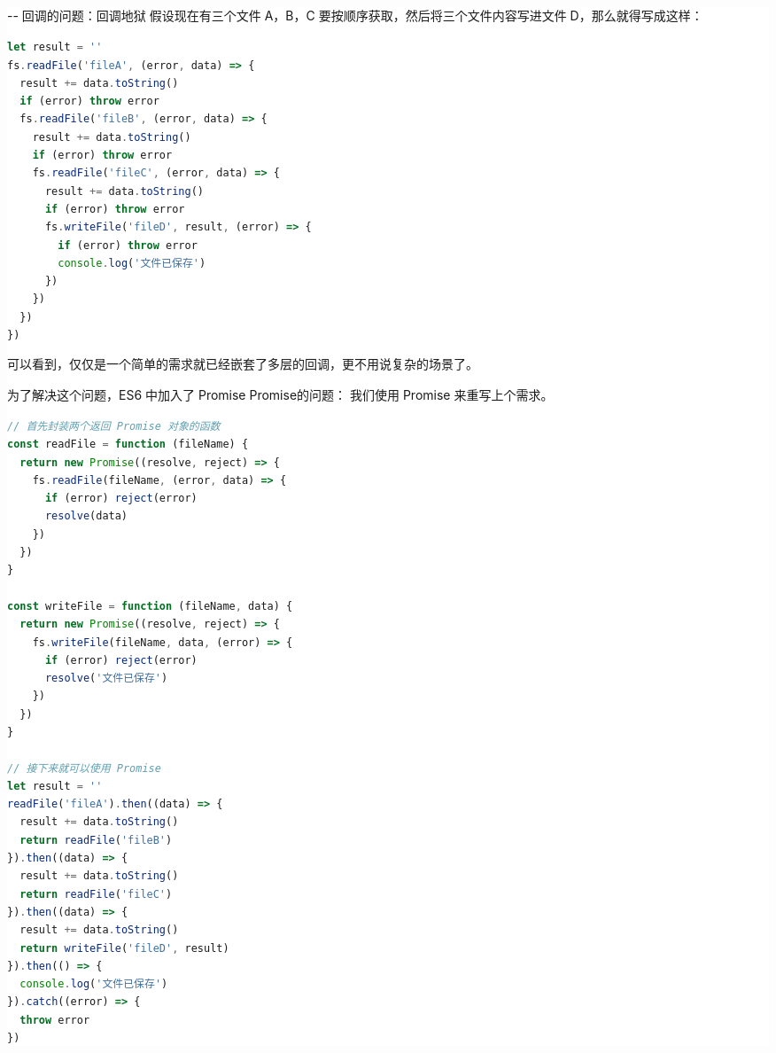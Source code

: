 --
回调的问题：回调地狱
假设现在有三个文件 A，B，C 要按顺序获取，然后将三个文件内容写进文件 D，那么就得写成这样：

```javascript
let result = ''
fs.readFile('fileA', (error, data) => {
  result += data.toString()
  if (error) throw error
  fs.readFile('fileB', (error, data) => {
    result += data.toString()
    if (error) throw error
    fs.readFile('fileC', (error, data) => {
      result += data.toString()
      if (error) throw error
      fs.writeFile('fileD', result, (error) => {
        if (error) throw error
        console.log('文件已保存')
      })
    })
  })
})
```
可以看到，仅仅是一个简单的需求就已经嵌套了多层的回调，更不用说复杂的场景了。

为了解决这个问题，ES6 中加入了 Promise
Promise的问题：
我们使用 Promise 来重写上个需求。

```javascript
// 首先封装两个返回 Promise 对象的函数
const readFile = function (fileName) {
  return new Promise((resolve, reject) => {
    fs.readFile(fileName, (error, data) => {
      if (error) reject(error)
      resolve(data)
    })
  })
}

const writeFile = function (fileName, data) {
  return new Promise((resolve, reject) => {
    fs.writeFile(fileName, data, (error) => {
      if (error) reject(error)
      resolve('文件已保存')
    })
  })
}

// 接下来就可以使用 Promise
let result = ''
readFile('fileA').then((data) => {
  result += data.toString()
  return readFile('fileB')
}).then((data) => {
  result += data.toString()
  return readFile('fileC')
}).then((data) => {
  result += data.toString()
  return writeFile('fileD', result)
}).then(() => {
  console.log('文件已保存')
}).catch((error) => {
  throw error
})
```